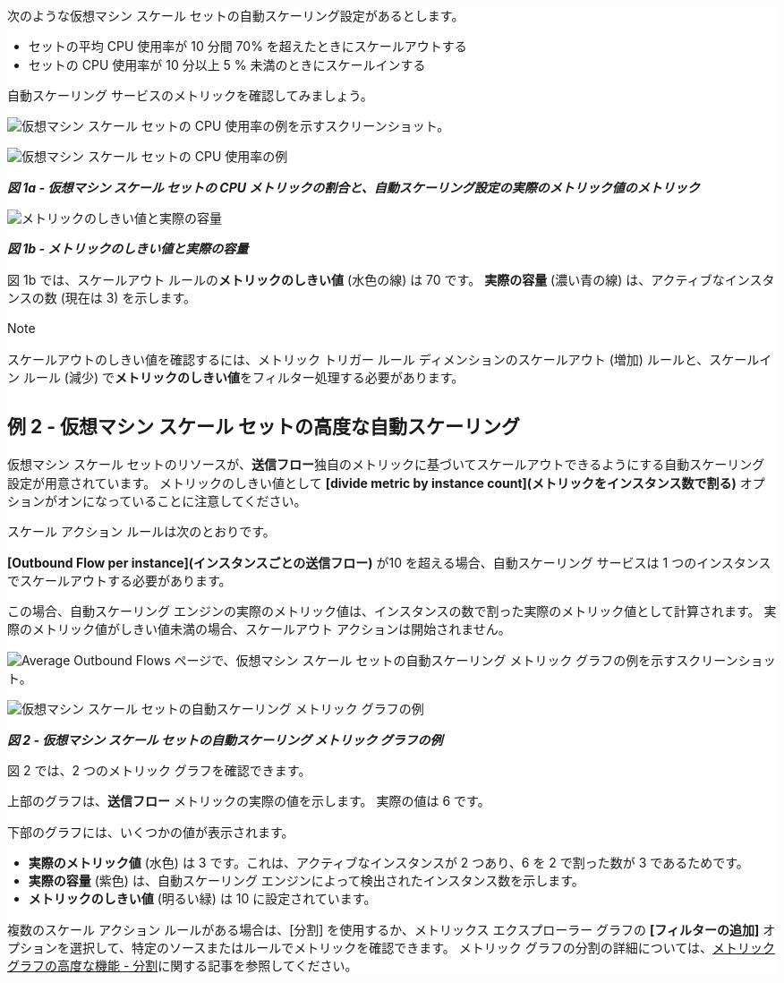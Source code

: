 次のような仮想マシン スケール セットの自動スケーリング設定があるとします。

- セットの平均 CPU 使用率が 10 分間 70% を超えたときにスケールアウトする 
- セットの CPU 使用率が 10 分以上 5 % 未満のときにスケールインする 

自動スケーリング サービスのメトリックを確認してみましょう。
 
![仮想マシン スケール セットの CPU 使用率の例を示すスクリーンショット。](media/autoscale-troubleshoot/autoscale-vmss-CPU-ex-full-1.png)

![仮想マシン スケール セットの CPU 使用率の例](media/autoscale-troubleshoot/autoscale-vmss-CPU-ex-full-2.png)

***図 1a - 仮想マシン スケール セットの CPU メトリックの割合と、自動スケーリング設定の実際のメトリック値のメトリック***

![メトリックのしきい値と実際の容量](media/autoscale-troubleshoot/autoscale-metric-threshold-capacity-ex-full.png)

***図 1b - メトリックのしきい値と実際の容量***

図 1b では、スケールアウト ルールの**メトリックのしきい値** (水色の線) は 70 です。  **実際の容量** (濃い青の線) は、アクティブなインスタンスの数 (現在は 3) を示します。 

> [!NOTE]
> スケールアウトのしきい値を確認するには、メトリック トリガー ルール ディメンションのスケールアウト (増加) ルールと、スケールイン ルール (減少) で**メトリックのしきい値**をフィルター処理する必要があります。 

## <a name="example-2---advanced-autoscaling-for-a-virtual-machine-scale-set"></a>例 2 - 仮想マシン スケール セットの高度な自動スケーリング

仮想マシン スケール セットのリソースが、**送信フロー**独自のメトリックに基づいてスケールアウトできるようにする自動スケーリング設定が用意されています。 メトリックのしきい値として **[divide metric by instance count]\(メトリックをインスタンス数で割る\)** オプションがオンになっていることに注意してください。 

スケール アクション ルールは次のとおりです。 

**[Outbound Flow per instance]\(インスタンスごとの送信フロー\)** が10 を超える場合、自動スケーリング サービスは 1 つのインスタンスでスケールアウトする必要があります。 

この場合、自動スケーリング エンジンの実際のメトリック値は、インスタンスの数で割った実際のメトリック値として計算されます。 実際のメトリック値がしきい値未満の場合、スケールアウト アクションは開始されません。 
 
![Average Outbound Flows ページで、仮想マシン スケール セットの自動スケーリング メトリック グラフの例を示すスクリーンショット。](media/autoscale-troubleshoot/autoscale-vmss-metric-chart-ex-1.png)

![仮想マシン スケール セットの自動スケーリング メトリック グラフの例](media/autoscale-troubleshoot/autoscale-vmss-metric-chart-ex-2.png)

***図 2 - 仮想マシン スケール セットの自動スケーリング メトリック グラフの例***

図 2 では、2 つのメトリック グラフを確認できます。 

上部のグラフは、**送信フロー** メトリックの実際の値を示します。 実際の値は 6 です。 

下部のグラフには、いくつかの値が表示されます。 
 - **実際のメトリック値** (水色) は 3 です。これは、アクティブなインスタンスが 2 つあり、6 を 2 で割った数が 3 であるためです。 
 - **実際の容量** (紫色) は、自動スケーリング エンジンによって検出されたインスタンス数を示します。 
 - **メトリックのしきい値** (明るい緑) は 10 に設定されています。 

複数のスケール アクション ルールがある場合は、[分割] を使用するか、メトリックス エクスプローラー グラフの **[フィルターの追加]** オプションを選択して、特定のソースまたはルールでメトリックを確認できます。 メトリック グラフの分割の詳細については、[メトリック グラフの高度な機能 - 分割](metrics-charts.md#apply-splitting-to-a-chart)に関する記事を参照してください。
